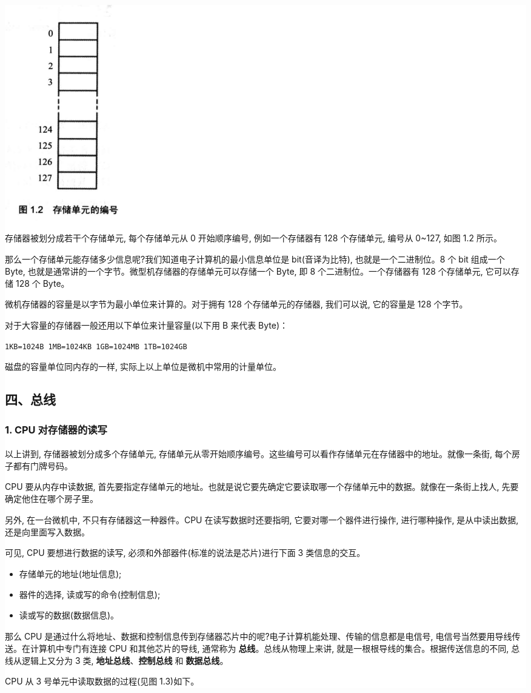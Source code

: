 <img src="./LV010-处理器相关术语/img/image-20251014102806655.png"/>

存储器被划分成若干个存储单元, 每个存储单元从 0 开始顺序编号, 例如一个存储器有 128 个存储单元, 编号从 0~127, 如图 1.2 所示。

那么一个存储单元能存储多少信息呢?我们知道电子计算机的最小信息单位是 bit(音译为比特), 也就是一个二进制位。8 个 bit 组成一个 Byte, 也就是通常讲的一个字节。微型机存储器的存储单元可以存储一个 Byte, 即 8 个二进制位。一个存储器有 128 个存储单元, 它可以存储 128 个 Byte。

微机存储器的容量是以字节为最小单位来计算的。对于拥有 128 个存储单元的存储器, 我们可以说, 它的容量是 128 个字节。

对于大容量的存储器一般还用以下单位来计量容量(以下用 B 来代表 Byte)：

```assembly
1KB=1024B 1MB=1024KB 1GB=1024MB 1TB=1024GB
```

磁盘的容量单位同内存的一样, 实际上以上单位是微机中常用的计量单位。

## 四、总线

### 1. CPU 对存储器的读写

以上讲到, 存储器被划分成多个存储单元, 存储单元从零开始顺序编号。这些编号可以看作存储单元在存储器中的地址。就像一条街, 每个房子都有门牌号码。

CPU 要从内存中读数据, 首先要指定存储单元的地址。也就是说它要先确定它要读取哪一个存储单元中的数据。就像在一条街上找人, 先要确定他住在哪个房子里。

另外, 在一台微机中, 不只有存储器这一种器件。CPU 在读写数据时还要指明, 它要对哪一个器件进行操作, 进行哪种操作, 是从中读出数据, 还是向里面写入数据。

可见, CPU 要想进行数据的读写, 必须和外部器件(标准的说法是芯片)进行下面 3 类信息的交互。

- 存储单元的地址(地址信息);

- 器件的选择, 读或写的命令(控制信息);

- 读或写的数据(数据信息)。

那么 CPU 是通过什么将地址、数据和控制信息传到存储器芯片中的呢?电子计算机能处理、传输的信息都是电信号, 电信号当然要用导线传送。在计算机中专门有连接 CPU 和其他芯片的导线, 通常称为 **总线**。总线从物理上来讲, 就是一根根导线的集合。根据传送信息的不同, 总线从逻辑上又分为 3 类, **地址总线**、**控制总线** 和 **数据总线**。

CPU 从 3 号单元中读取数据的过程(见图 1.3)如下。
